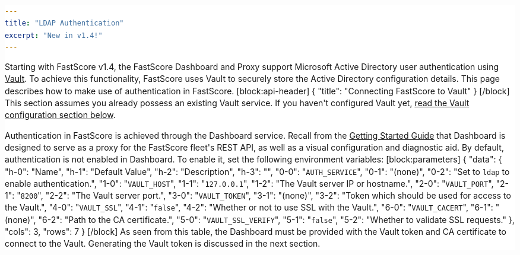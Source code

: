 ```yaml
---
title: "LDAP Authentication"
excerpt: "New in v1.4!"
---
```

Starting with FastScore v1.4, the FastScore Dashboard and Proxy support Microsoft Active Directory user authentication using [Vault](https://www.vaultproject.io/). To achieve this functionality, FastScore uses Vault to securely store the Active Directory configuration details. This page describes how to make use of authentication in FastScore.
[block:api-header]
{
  "title": "Connecting FastScore to Vault"
}
[/block]
This section assumes you already possess an existing Vault service. If you haven't configured Vault yet, [read the Vault configuration section below](#configuring-vault-in-docker).

Authentication in FastScore is achieved through the Dashboard service. Recall from the [Getting Started Guide](doc:getting-started-with-fastscore) that Dashboard is designed to serve as a proxy for the FastScore fleet's REST API, as well as a visual configuration and diagnostic aid. By default, authentication is not enabled in Dashboard. To enable it, set the following environment variables:
[block:parameters]
{
  "data": {
    "h-0": "Name",
    "h-1": "Default Value",
    "h-2": "Description",
    "h-3": "",
    "0-0": "`AUTH_SERVICE`",
    "0-1": "(none)",
    "0-2": "Set to `ldap` to enable authentication.",
    "1-0": "`VAULT_HOST`",
    "1-1": "`127.0.0.1`",
    "1-2": "The Vault server IP or hostname.",
    "2-0": "`VAULT_PORT`",
    "2-1": "`8200`",
    "2-2": "The Vault server port.",
    "3-0": "`VAULT_TOKEN`",
    "3-1": "(none)",
    "3-2": "Token which should be used for access to the Vault.",
    "4-0": "`VAULT_SSL`",
    "4-1": "`false`",
    "4-2": "Whether or not to use SSL with the Vault.",
    "6-0": "`VAULT_CACERT`",
    "6-1": "(none)",
    "6-2": "Path to the CA certificate.",
    "5-0": "`VAULT_SSL_VERIFY`",
    "5-1": "`false`",
    "5-2": "Whether to validate SSL requests."
  },
  "cols": 3,
  "rows": 7
}
[/block]
As seen from this table, the Dashboard must be provided with the Vault token and CA certificate to connect to the Vault. Generating the Vault token is discussed in the next section.
